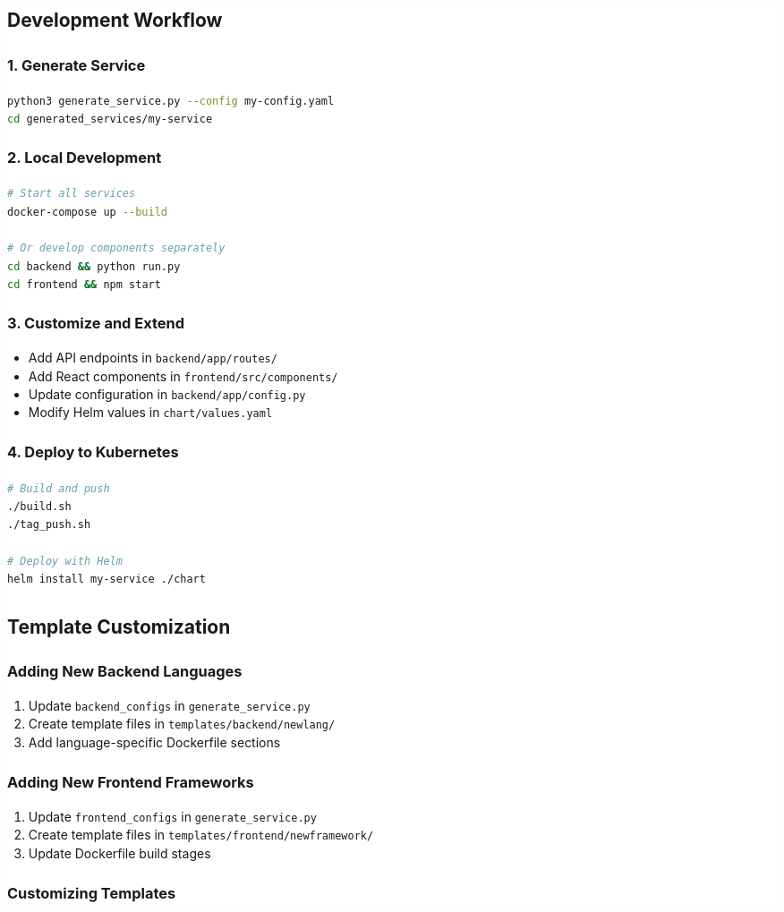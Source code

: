 ## Development Workflow

### 1. Generate Service
```bash
python3 generate_service.py --config my-config.yaml
cd generated_services/my-service
```

### 2. Local Development
```bash
# Start all services
docker-compose up --build

# Or develop components separately
cd backend && python run.py
cd frontend && npm start
```

### 3. Customize and Extend
- Add API endpoints in `backend/app/routes/`
- Add React components in `frontend/src/components/`
- Update configuration in `backend/app/config.py`
- Modify Helm values in `chart/values.yaml`

### 4. Deploy to Kubernetes
```bash
# Build and push
./build.sh
./tag_push.sh

# Deploy with Helm
helm install my-service ./chart
```

## Template Customization

### Adding New Backend Languages

1. Update `backend_configs` in `generate_service.py`
2. Create template files in `templates/backend/newlang/`
3. Add language-specific Dockerfile sections

### Adding New Frontend Frameworks

1. Update `frontend_configs` in `generate_service.py`
2. Create template files in `templates/frontend/newframework/`
3. Update Dockerfile build stages

### Customizing Templates
